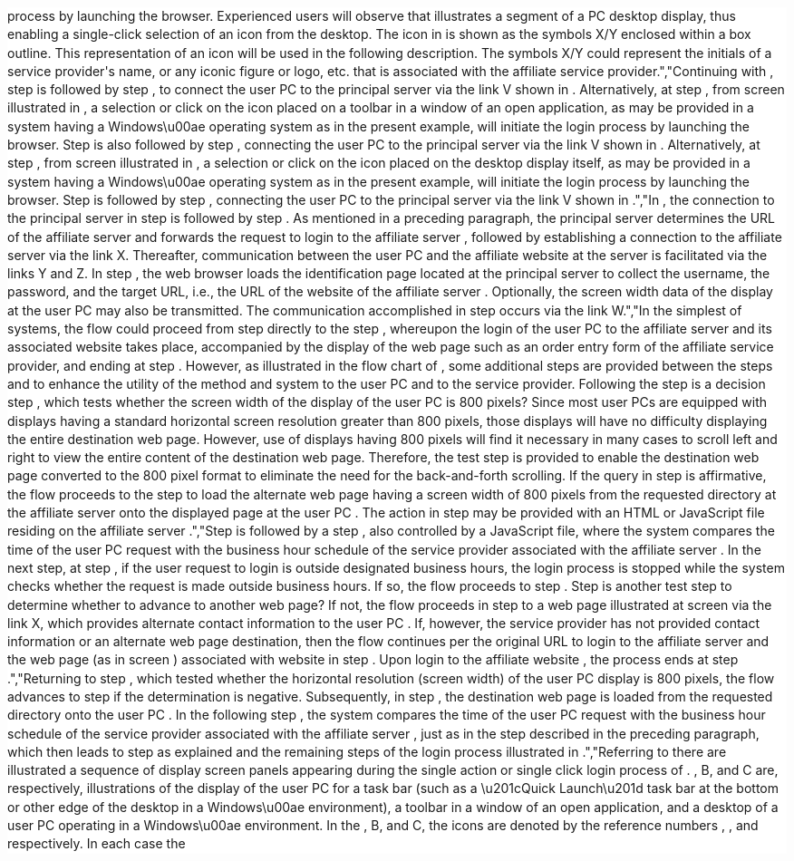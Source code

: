 process by launching the browser. Experienced users will observe that  illustrates a segment of a PC desktop display, thus enabling a single-click selection of an icon from the desktop. The icon  in  is shown as the symbols X\/Y enclosed within a box outline. This representation of an icon will be used in the following description. The symbols X\/Y could represent the initials of a service provider's name, or any iconic figure or logo, etc. that is associated with the affiliate service provider.","Continuing with , step  is followed by step , to connect the user PC  to the principal server  via the link V shown in . Alternatively, at step , from screen  illustrated in , a selection or click on the icon  placed on a toolbar in a window of an open application, as may be provided in a system having a Windows\u00ae operating system as in the present example, will initiate the login process by launching the browser. Step  is also followed by step , connecting the user PC  to the principal server  via the link V shown in . Alternatively, at step , from screen  illustrated in , a selection or click on the icon  placed on the desktop display itself, as may be provided in a system having a Windows\u00ae operating system as in the present example, will initiate the login process by launching the browser. Step  is followed by step , connecting the user PC  to the principal server  via the link V shown in .","In , the connection to the principal server  in step  is followed by step . As mentioned in a preceding paragraph, the principal server  determines the URL of the affiliate server  and forwards the request to login to the affiliate server , followed by establishing a connection to the affiliate server  via the link X. Thereafter, communication between the user PC  and the affiliate website  at the server  is facilitated via the links Y and Z. In step , the web browser loads the identification page located at the principal server  to collect the username, the password, and the target URL, i.e., the URL of the website  of the affiliate server . Optionally, the screen width data of the display  at the user PC  may also be transmitted. The communication accomplished in step  occurs via the link W.","In the simplest of systems, the flow could proceed from step  directly to the step , whereupon the login of the user PC  to the affiliate server  and its associated website  takes place, accompanied by the display of the web page such as an order entry form of the affiliate service provider, and ending at step . However, as illustrated in the flow chart of , some additional steps are provided between the steps  and  to enhance the utility of the method and system to the user PC and to the service provider. Following the step  is a decision step , which tests whether the screen width of the display  of the user PC  is 800 pixels? Since most user PCs are equipped with displays having a standard horizontal screen resolution greater than 800 pixels, those displays will have no difficulty displaying the entire destination web page. However, use of displays having 800 pixels will find it necessary in many cases to scroll left and right to view the entire content of the destination web page. Therefore, the test step  is provided to enable the destination web page converted to the 800 pixel format to eliminate the need for the back-and-forth scrolling. If the query in step  is affirmative, the flow proceeds to the step  to load the alternate web page having a screen width of 800 pixels from the requested directory at the affiliate server  onto the displayed page at the user PC . The action in step  may be provided with an HTML or JavaScript file residing on the affiliate server .","Step  is followed by a step , also controlled by a JavaScript file, where the system compares the time of the user PC request with the business hour schedule of the service provider associated with the affiliate server . In the next step, at step , if the user request to login is outside designated business hours, the login process is stopped while the system checks whether the request is made outside business hours. If so, the flow proceeds to step . Step  is another test step to determine whether to advance to another web page? If not, the flow proceeds in step  to a web page illustrated at screen  via the link X, which provides alternate contact information to the user PC . If, however, the service provider has not provided contact information or an alternate web page destination, then the flow continues per the original URL to login to the affiliate server  and the web page (as in screen ) associated with website  in step . Upon login to the affiliate website , the process ends at step .","Returning to step , which tested whether the horizontal resolution (screen width) of the user PC display is 800 pixels, the flow advances to step  if the determination is negative. Subsequently, in step , the destination web page is loaded from the requested directory onto the user PC . In the following step , the system compares the time of the user PC request with the business hour schedule of the service provider associated with the affiliate server , just as in the step  described in the preceding paragraph, which then leads to step  as explained and the remaining steps of the login process illustrated in .","Referring to  there are illustrated a sequence of display screen panels appearing during the single action or single click login process of . , B, and C are, respectively, illustrations of the display  of the user PC  for a task bar (such as a \u201cQuick Launch\u201d task bar at the bottom or other edge of the desktop in a Windows\u00ae environment), a toolbar in a window of an open application, and a desktop of a user PC  operating in a Windows\u00ae environment. In the , B, and C, the icons are denoted by the reference numbers , , and  respectively. In each case the